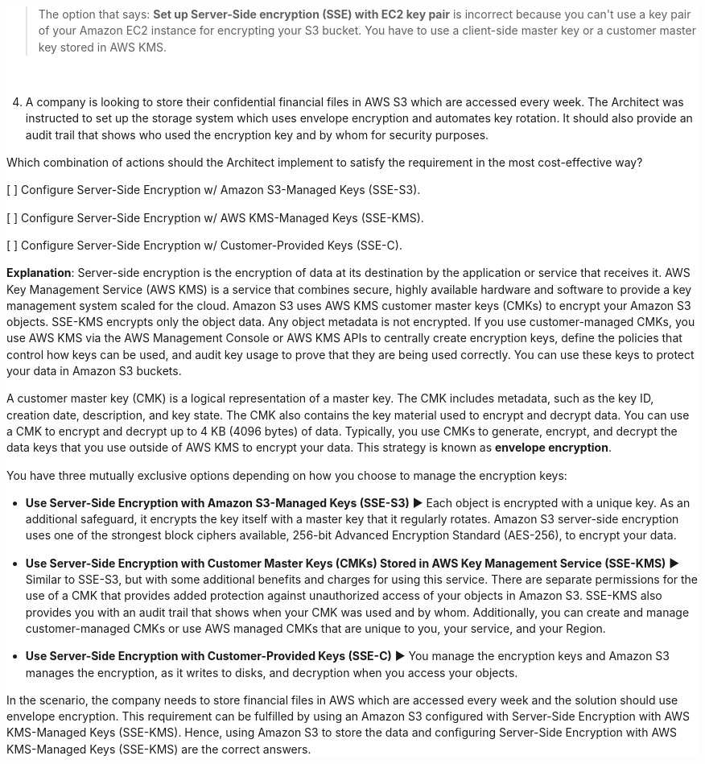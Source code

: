 > The option that says: **Set up Server-Side encryption (SSE) with EC2 key pair** is incorrect because you can't use a key pair of your Amazon EC2 instance for encrypting your S3 bucket. You have to use a client-side master key or a customer master key stored in AWS KMS.

<br />

4. A company is looking to store their confidential financial files in AWS S3 which are accessed every week. The Architect was instructed to set up the storage system which uses envelope encryption and automates key rotation. It should also provide an audit trail that shows who used the encryption key and by whom for security purposes.

Which combination of actions should the Architect implement to satisfy the requirement in the most cost-effective way? 

[ ] Configure Server-Side Encryption w/ Amazon S3-Managed Keys (SSE-S3).

[ ] Configure Server-Side Encryption w/ AWS KMS-Managed Keys (SSE-KMS).

[ ] Configure Server-Side Encryption w/ Customer-Provided Keys (SSE-C).

**Explanation**: Server-side encryption is the encryption of data at its destination by the application or service that receives it. AWS Key Management Service (AWS KMS) is a service that combines secure, highly available hardware and software to provide a key management system scaled for the cloud. Amazon S3 uses AWS KMS customer master keys (CMKs) to encrypt your Amazon S3 objects. SSE-KMS encrypts only the object data. Any object metadata is not encrypted. If you use customer-managed CMKs, you use AWS KMS via the AWS Management Console or AWS KMS APIs to centrally create encryption keys, define the policies that control how keys can be used, and audit key usage to prove that they are being used correctly. You can use these keys to protect your data in Amazon S3 buckets.

A customer master key (CMK) is a logical representation of a master key. The CMK includes metadata, such as the key ID, creation date, description, and key state. The CMK also contains the key material used to encrypt and decrypt data. You can use a CMK to encrypt and decrypt up to 4 KB (4096 bytes) of data. Typically, you use CMKs to generate, encrypt, and decrypt the data keys that you use outside of AWS KMS to encrypt your data. This strategy is known as **envelope encryption**.

You have three mutually exclusive options depending on how you choose to manage the encryption keys:

* **Use Server-Side Encryption with Amazon S3-Managed Keys (SSE-S3)** ▶︎ Each object is encrypted with a unique key. As an additional safeguard, it encrypts the key itself with a master key that it regularly rotates. Amazon S3 server-side encryption uses one of the strongest block ciphers available, 256-bit Advanced Encryption Standard (AES-256), to encrypt your data.

* **Use Server-Side Encryption with Customer Master Keys (CMKs) Stored in AWS Key Management Service (SSE-KMS)** ▶︎ Similar to SSE-S3, but with some additional benefits and charges for using this service. There are separate permissions for the use of a CMK that provides added protection against unauthorized access of your objects in Amazon S3. SSE-KMS also provides you with an audit trail that shows when your CMK was used and by whom. Additionally, you can create and manage customer-managed CMKs or use AWS managed CMKs that are unique to you, your service, and your Region.

* **Use Server-Side Encryption with Customer-Provided Keys (SSE-C)** ▶︎ You manage the encryption keys and Amazon S3 manages the encryption, as it writes to disks, and decryption when you access your objects.

In the scenario, the company needs to store financial files in AWS which are accessed every week and the solution should use envelope encryption. This requirement can be fulfilled by using an Amazon S3 configured with Server-Side Encryption with AWS KMS-Managed Keys (SSE-KMS). Hence, using Amazon S3 to store the data and configuring Server-Side Encryption with AWS KMS-Managed Keys (SSE-KMS) are the correct answers.
